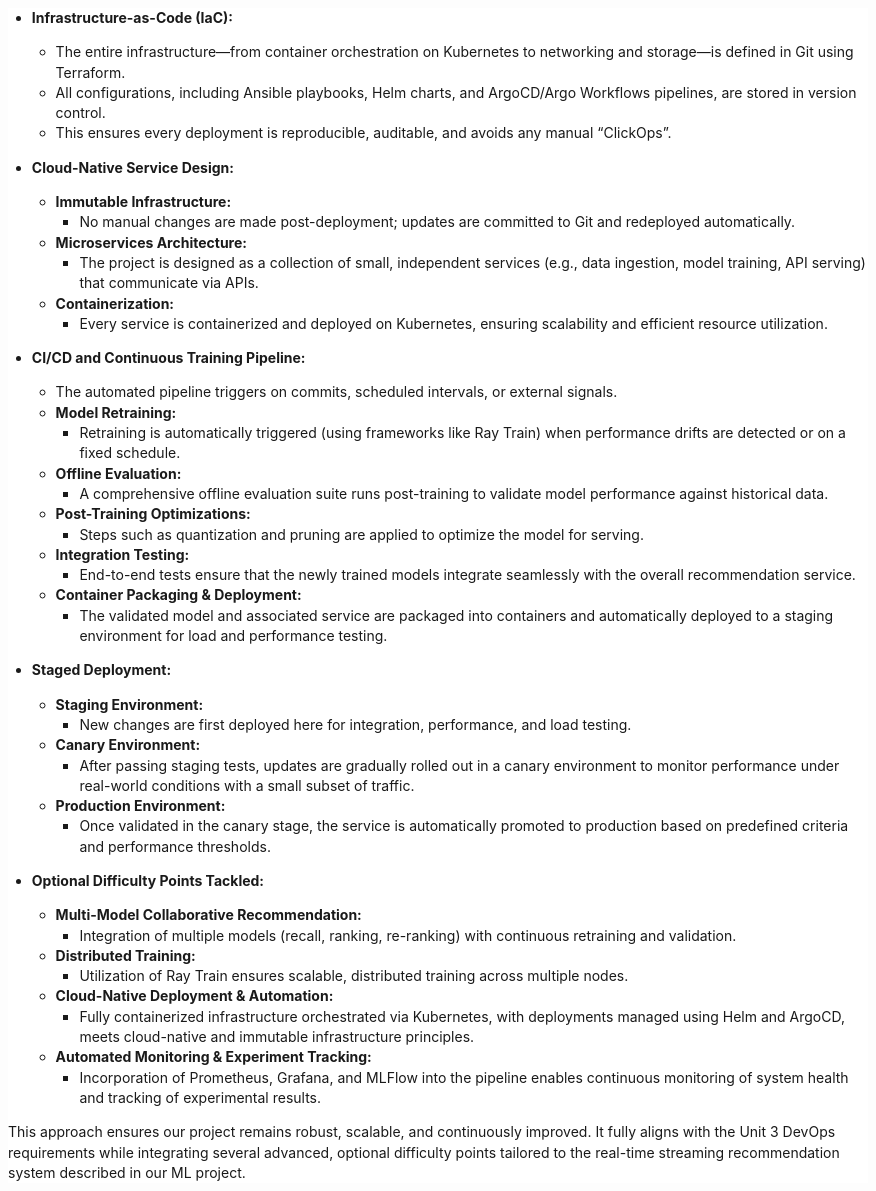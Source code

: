 - **Infrastructure-as-Code (IaC):**  
  - The entire infrastructure—from container orchestration on Kubernetes to networking and storage—is defined in Git using Terraform.
  - All configurations, including Ansible playbooks, Helm charts, and ArgoCD/Argo Workflows pipelines, are stored in version control.
  - This ensures every deployment is reproducible, auditable, and avoids any manual “ClickOps”.

- **Cloud-Native Service Design:**  
  - **Immutable Infrastructure:**  
    - No manual changes are made post-deployment; updates are committed to Git and redeployed automatically.
  - **Microservices Architecture:**  
    - The project is designed as a collection of small, independent services (e.g., data ingestion, model training, API serving) that communicate via APIs.
  - **Containerization:**  
    - Every service is containerized and deployed on Kubernetes, ensuring scalability and efficient resource utilization.

- **CI/CD and Continuous Training Pipeline:**  
  - The automated pipeline triggers on commits, scheduled intervals, or external signals.
  - **Model Retraining:**  
    - Retraining is automatically triggered (using frameworks like Ray Train) when performance drifts are detected or on a fixed schedule.
  - **Offline Evaluation:**  
    - A comprehensive offline evaluation suite runs post-training to validate model performance against historical data.
  - **Post-Training Optimizations:**  
    - Steps such as quantization and pruning are applied to optimize the model for serving.
  - **Integration Testing:**  
    - End-to-end tests ensure that the newly trained models integrate seamlessly with the overall recommendation service.
  - **Container Packaging & Deployment:**  
    - The validated model and associated service are packaged into containers and automatically deployed to a staging environment for load and performance testing.

- **Staged Deployment:**  
  - **Staging Environment:**  
    - New changes are first deployed here for integration, performance, and load testing.
  - **Canary Environment:**  
    - After passing staging tests, updates are gradually rolled out in a canary environment to monitor performance under real-world conditions with a small subset of traffic.
  - **Production Environment:**  
    - Once validated in the canary stage, the service is automatically promoted to production based on predefined criteria and performance thresholds.

- **Optional Difficulty Points Tackled:**  
  - **Multi-Model Collaborative Recommendation:**  
    - Integration of multiple models (recall, ranking, re-ranking) with continuous retraining and validation.
  - **Distributed Training:**  
    - Utilization of Ray Train ensures scalable, distributed training across multiple nodes.
  - **Cloud-Native Deployment & Automation:**  
    - Fully containerized infrastructure orchestrated via Kubernetes, with deployments managed using Helm and ArgoCD, meets cloud-native and immutable infrastructure principles.
  - **Automated Monitoring & Experiment Tracking:**  
    - Incorporation of Prometheus, Grafana, and MLFlow into the pipeline enables continuous monitoring of system health and tracking of experimental results.

This approach ensures our project remains robust, scalable, and continuously improved. It fully aligns with the Unit 3 DevOps requirements while integrating several advanced, optional difficulty points tailored to the real-time streaming recommendation system described in our ML project.





